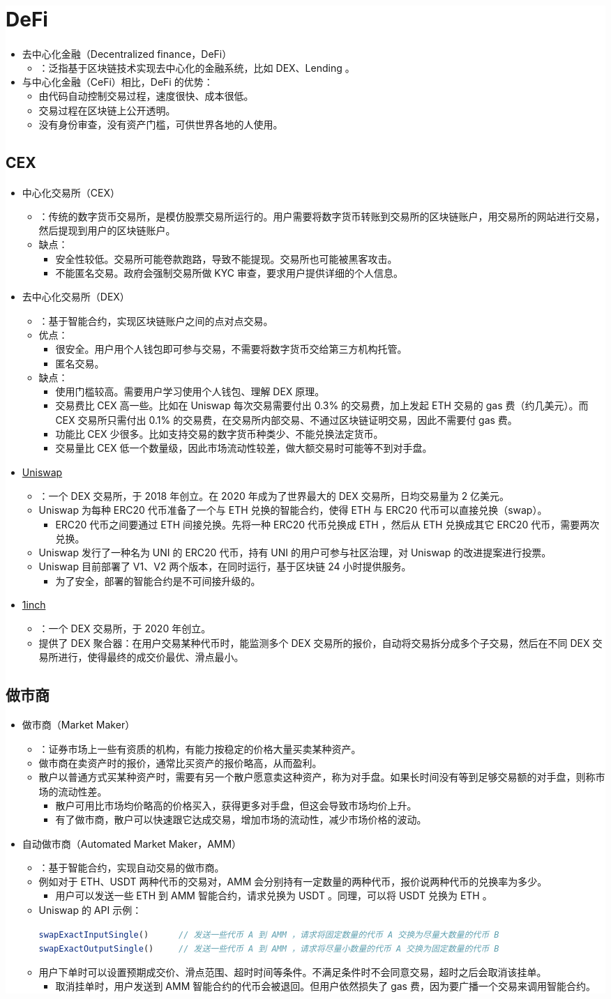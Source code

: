# DeFi

- 去中心化金融（Decentralized finance，DeFi）
  - ：泛指基于区块链技术实现去中心化的金融系统，比如 DEX、Lending 。
- 与中心化金融（CeFi）相比，DeFi 的优势：
  - 由代码自动控制交易过程，速度很快、成本很低。
  - 交易过程在区块链上公开透明。
  - 没有身份审查，没有资产门槛，可供世界各地的人使用。

## CEX

- 中心化交易所（CEX）
  - ：传统的数字货币交易所，是模仿股票交易所运行的。用户需要将数字货币转账到交易所的区块链账户，用交易所的网站进行交易，然后提现到用户的区块链账户。
  - 缺点：
    - 安全性较低。交易所可能卷款跑路，导致不能提现。交易所也可能被黑客攻击。
    - 不能匿名交易。政府会强制交易所做 KYC 审查，要求用户提供详细的个人信息。

- 去中心化交易所（DEX）
  - ：基于智能合约，实现区块链账户之间的点对点交易。
  - 优点：
    - 很安全。用户用个人钱包即可参与交易，不需要将数字货币交给第三方机构托管。
    - 匿名交易。
  - 缺点：
    - 使用门槛较高。需要用户学习使用个人钱包、理解 DEX 原理。
    - 交易费比 CEX 高一些。比如在 Uniswap 每次交易需要付出 0.3% 的交易费，加上发起 ETH 交易的 gas 费（约几美元）。而 CEX 交易所只需付出 0.1% 的交易费，在交易所内部交易、不通过区块链证明交易，因此不需要付 gas 费。
    - 功能比 CEX 少很多。比如支持交易的数字货币种类少、不能兑换法定货币。
    - 交易量比 CEX 低一个数量级，因此市场流动性较差，做大额交易时可能等不到对手盘。

- [Uniswap](https://uniswap.org/)
  - ：一个 DEX 交易所，于 2018 年创立。在 2020 年成为了世界最大的 DEX 交易所，日均交易量为 2 亿美元。
  - Uniswap 为每种 ERC20 代币准备了一个与 ETH 兑换的智能合约，使得 ETH 与 ERC20 代币可以直接兑换（swap）。
    - ERC20 代币之间要通过 ETH 间接兑换。先将一种 ERC20 代币兑换成 ETH ，然后从 ETH 兑换成其它 ERC20 代币，需要两次兑换。
  - Uniswap 发行了一种名为 UNI 的 ERC20 代币，持有 UNI 的用户可参与社区治理，对 Uniswap 的改进提案进行投票。
  - Uniswap 目前部署了 V1、V2 两个版本，在同时运行，基于区块链 24 小时提供服务。
    - 为了安全，部署的智能合约是不可间接升级的。

- [1inch](https://app.1inch.io/)
  - ：一个 DEX 交易所，于 2020 年创立。
  - 提供了 DEX 聚合器：在用户交易某种代币时，能监测多个 DEX 交易所的报价，自动将交易拆分成多个子交易，然后在不同 DEX 交易所进行，使得最终的成交价最优、滑点最小。

## 做市商

- 做市商（Market Maker）
  - ：证券市场上一些有资质的机构，有能力按稳定的价格大量买卖某种资产。
  - 做市商在卖资产时的报价，通常比买资产的报价略高，从而盈利。
  - 散户以普通方式买某种资产时，需要有另一个散户愿意卖这种资产，称为对手盘。如果长时间没有等到足够交易额的对手盘，则称市场的流动性差。
    - 散户可用比市场均价略高的价格买入，获得更多对手盘，但这会导致市场均价上升。
    - 有了做市商，散户可以快速跟它达成交易，增加市场的流动性，减少市场价格的波动。

- 自动做市商（Automated Market Maker，AMM）
  - ：基于智能合约，实现自动交易的做市商。
  - 例如对于 ETH、USDT 两种代币的交易对，AMM 会分别持有一定数量的两种代币，报价说两种代币的兑换率为多少。
    - 用户可以发送一些 ETH 到 AMM 智能合约，请求兑换为 USDT 。同理，可以将 USDT 兑换为 ETH 。
  - Uniswap 的 API 示例：
    ```js
    swapExactInputSingle()      // 发送一些代币 A 到 AMM ，请求将固定数量的代币 A 交换为尽量大数量的代币 B
    swapExactOutputSingle()     // 发送一些代币 A 到 AMM ，请求将尽量小数量的代币 A 交换为固定数量的代币 B
    ```
  - 用户下单时可以设置预期成交价、滑点范围、超时时间等条件。不满足条件时不会同意交易，超时之后会取消该挂单。
    - 取消挂单时，用户发送到 AMM 智能合约的代币会被退回。但用户依然损失了 gas 费，因为要广播一个交易来调用智能合约。
